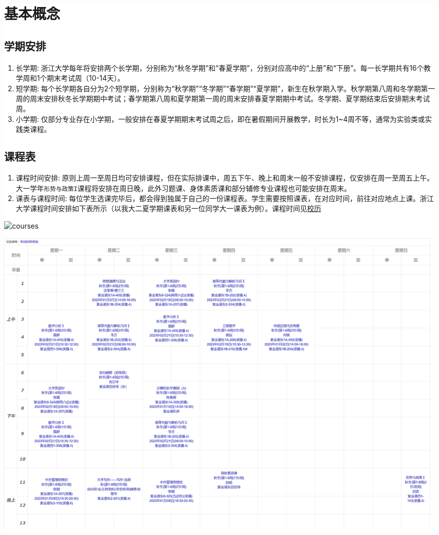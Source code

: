 # 基本概念

## 学期安排

1. 长学期:
浙江大学每年将安排两个长学期，分别称为“秋冬学期”和“春夏学期”，分别对应高中的“上册”和“下册”。每一长学期共有16个教学周和1个期末考试周（10-14天）。
2. 短学期:
每个长学期各自分为2个短学期，分别称为“秋学期”“冬学期”“春学期”“夏学期”，新生在秋学期入学。秋学期第八周和冬学期第一周的周末安排秋冬长学期期中考试；春学期第八周和夏学期第一周的周末安排春夏学期期中考试。冬学期、夏学期结束后安排期末考试周。
3. 小学期:
仅部分专业存在小学期，一般安排在春夏学期期末考试周之后，即在暑假期间开展教学，时长为1~4周不等，通常为实验类或实践类课程。

## 课程表

1. 课程时间安排:
原则上周一至周日均可安排课程，但在实际排课中，周五下午、晚上和周末一般不安排课程，仅安排在周一至周五上午。大一学年`形势与政策I`课程将安排在周日晚，此外习题课、身体素质课和部分辅修专业课程也可能安排在周末。
2. 课表与课程时间:
每位学生选课完毕后，都会得到独属于自己的一份课程表。学生需要按照课表，在对应时间，前往对应地点上课。浙江大学课程时间安排如下表所示（以我大二夏学期课表和另一位同学大一课表为例）。课程时间见[校历](../basics/school_calendar.md)

![courses](../assets/courses.webp)

![courses](../assets/kebiaobuchong.webp)

